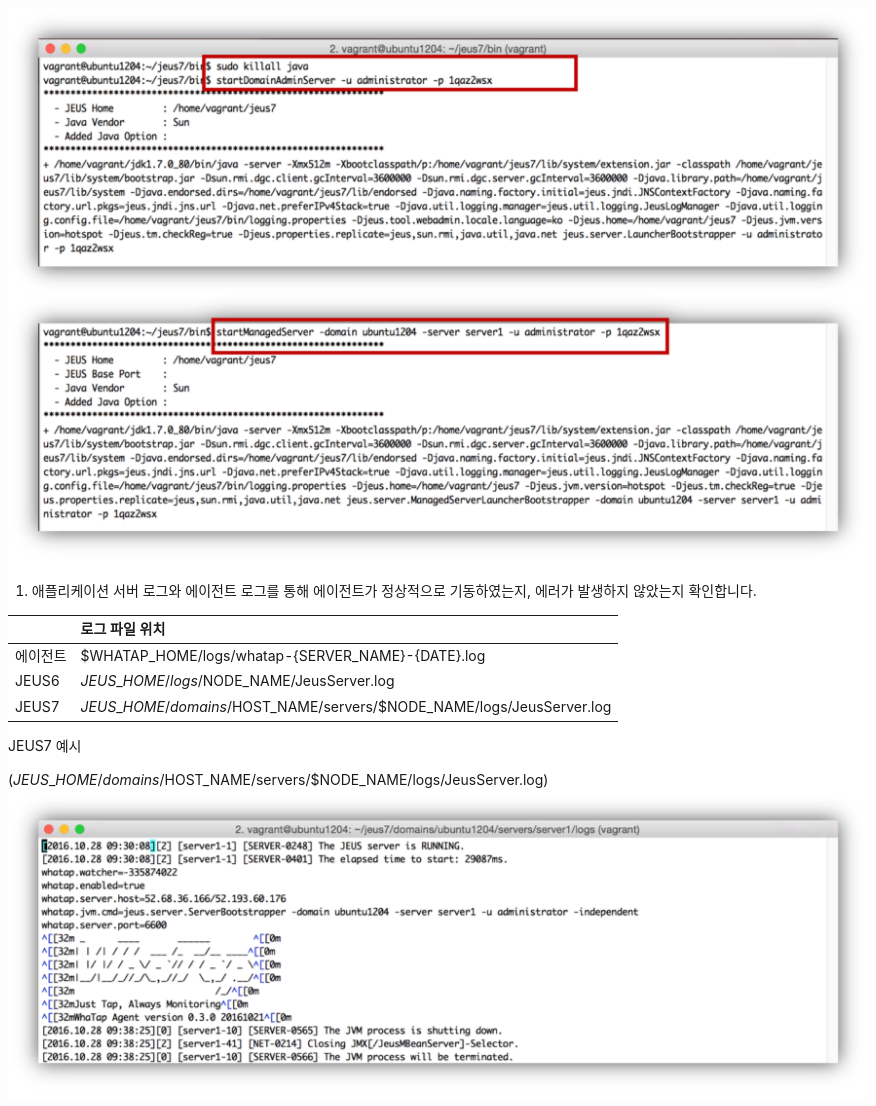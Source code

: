 [![360](https://github.com/jinronara/IntegratedManual/raw/master/images/360.png)](https://github.com/jinronara/IntegratedManual/blob/master/images/360.png)

1. 애플리케이션 서버 로그와 에이전트 로그를 통해 에이전트가 정상적으로 기동하였는지, 에러가 발생하지 않았는지 확인합니다.

|  | 로그 파일 위치 |
| :--- | :--- |
| 에이전트 | $WHATAP\_HOME/logs/whatap-{SERVER\_NAME}-{DATE}.log |
| JEUS6 | $JEUS\_HOME/logs/$NODE\_NAME/JeusServer.log |
| JEUS7 | $JEUS\_HOME/domains/$HOST\_NAME/servers/$NODE\_NAME/logs/JeusServer.log |

JEUS7 예시

\($JEUS\_HOME/domains/$HOST\_NAME/servers/$NODE\_NAME/logs/JeusServer.log\)[![370](https://github.com/jinronara/IntegratedManual/raw/master/images/370.png)](https://github.com/jinronara/IntegratedManual/blob/master/images/370.png)
